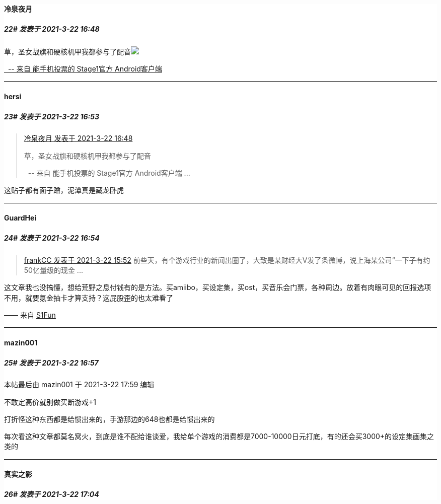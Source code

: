 ####  冷泉夜月  
##### 22#       发表于 2021-3-22 16:48


草，圣女战旗和硬核机甲我都参与了配音<img src="https://static.saraba1st.com/image/smiley/face2017/068.png" referrerpolicy="no-referrer">

[  -- 来自 能手机投票的 Stage1官方 Android客户端](https://www.coolapk.com/apk/140634)


-----

####  hersi  
##### 23#       发表于 2021-3-22 16:53


<blockquote><a href="httphttps://bbs.saraba1st.com/2b/forum.php?mod=redirect&amp;goto=findpost&amp;pid=50701057&amp;ptid=1994398" target="_blank">冷泉夜月 发表于 2021-3-22 16:48</a>

草，圣女战旗和硬核机甲我都参与了配音


  -- 来自 能手机投票的 Stage1官方 Android客户端 ...</blockquote>
这贴子都有面子蹭，泥潭真是藏龙卧虎


-----

####  GuardHei  
##### 24#       发表于 2021-3-22 16:54


<blockquote><a href="httphttps://bbs.saraba1st.com/2b/forum.php?mod=redirect&amp;goto=findpost&amp;pid=50700462&amp;ptid=1994398" target="_blank">frankCC 发表于 2021-3-22 15:52</a>
前些天，有个游戏行业的新闻出圈了，大致是某财经大V发了条微博，说上海某公司“一下子有约50亿量级的现金 ...</blockquote>
这文章我也没搞懂，想给荒野之息付钱有的是方法。买amiibo，买设定集，买ost，买音乐会门票，各种周边。放着有肉眼可见的回报选项不用，就要氪金抽卡才算支持？这屁股歪的也太难看了

—— 来自 [S1Fun](https://s1fun.koalcat.com)


-----

####  mazin001  
##### 25#       发表于 2021-3-22 16:57


 本帖最后由 mazin001 于 2021-3-22 17:59 编辑 

不敢定高价就别做买断游戏+1

打折怪这种东西都是给惯出来的，手游那边的648也都是给惯出来的


每次看这种文章都莫名窝火，到底是谁不配给谁谈爱，我给单个游戏的消费都是7000-10000日元打底，有的还会买3000+的设定集画集之类的


-----

####  真实之影  
##### 26#       发表于 2021-3-22 17:04

